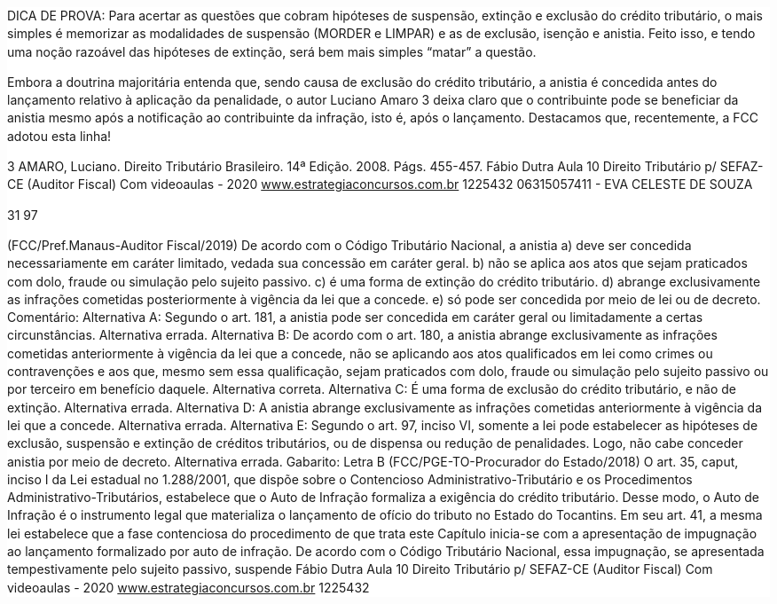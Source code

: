 DICA  DE PROVA: Para  acertar  as  questões  que  cobram  hipóteses  de  suspensão,  extinção  e exclusão do crédito tributário, o mais simples é memorizar as modalidades de suspensão (MORDER e LIMPAR) e as de exclusão, isenção e anistia. Feito isso, e tendo uma noção razoável das hipóteses de extinção, será bem mais simples “matar” a questão.

Embora  a  doutrina majoritária  entenda  que,  sendo  causa  de  exclusão  do  crédito  tributário,  a anistia  é  concedida  antes  do  lançamento  relativo  à  aplicação  da  penalidade,  o  autor  Luciano Amaro
3
deixa claro que o contribuinte pode se beneficiar da anistia  mesmo após a notificação ao contribuinte da infração, isto é, após o lançamento.
Destacamos que, recentemente, a FCC adotou esta linha!


3
AMARO, Luciano. Direito Tributário Brasileiro. 14ª Edição. 2008. Págs. 455-457.
Fábio Dutra
Aula 10
Direito Tributário p/ SEFAZ-CE (Auditor Fiscal) Com videoaulas - 2020 www.estrategiaconcursos.com.br 1225432
06315057411 - EVA CELESTE DE SOUZA 







31
97


(FCC/Pref.Manaus-Auditor  Fiscal/2019) De  acordo  com  o  Código  Tributário  Nacional,  a anistia
a)  deve  ser  concedida necessariamente  em  caráter  limitado,  vedada  sua  concessão  em caráter geral.
b)  não  se  aplica  aos  atos  que  sejam  praticados  com  dolo,  fraude  ou  simulação  pelo  sujeito passivo.
c) é uma forma de extinção do crédito tributário.
d)  abrange  exclusivamente  as  infrações  cometidas  posteriormente  à  vigência  da  lei  que  a concede.
e) só pode ser concedida por meio de lei ou de decreto.
Comentário:
Alternativa  A: Segundo  o  art.  181,  a  anistia  pode  ser concedida  em  caráter  geral  ou limitadamente a certas circunstâncias. Alternativa errada.
Alternativa  B: De acordo  com  o  art.  180,  a  anistia  abrange  exclusivamente  as  infrações cometidas  anteriormente  à  vigência  da  lei  que  a  concede,  não  se  aplicando  aos  atos qualificados em lei como crimes ou contravenções e aos que,  mesmo  sem essa qualificação, sejam  praticados  com  dolo,  fraude  ou  simulação  pelo  sujeito  passivo  ou  por  terceiro  em benefício daquele. Alternativa correta.
Alternativa  C: É uma forma de exclusão do crédito tributário, e não de extinção. Alternativa errada.
Alternativa  D: A  anistia  abrange  exclusivamente  as  infrações  cometidas  anteriormente  à vigência da lei que a concede. Alternativa errada.
Alternativa  E: Segundo  o  art.  97,  inciso  VI,  somente a  lei  pode  estabelecer  as  hipóteses  de exclusão,  suspensão  e  extinção  de  créditos  tributários,  ou  de  dispensa  ou  redução  de penalidades. Logo, não cabe conceder anistia por meio de decreto. Alternativa errada.
Gabarito: Letra B
(FCC/PGE-TO-Procurador  do  Estado/2018) O  art.  35,  caput,  inciso  I  da  Lei estadual  no 1.288/2001, que  dispõe  sobre  o  Contencioso  Administrativo-Tributário  e  os  Procedimentos Administrativo-Tributários,  estabelece  que  o  Auto  de  Infração  formaliza  a  exigência  do crédito  tributário.  Desse  modo,  o  Auto  de  Infração  é  o  instrumento  legal  que  materializa  o lançamento  de  ofício  do  tributo  no  Estado  do  Tocantins.  Em  seu  art.  41,  a  mesma  lei estabelece que a fase contenciosa do procedimento de que trata este Capítulo inicia-se com a apresentação de  impugnação  ao  lançamento  formalizado  por auto  de  infração.  De  acordo com  o  Código  Tributário  Nacional, essa  impugnação,  se  apresentada  tempestivamente  pelo sujeito passivo, suspende Fábio Dutra
Aula 10
Direito Tributário p/ SEFAZ-CE (Auditor Fiscal) Com videoaulas - 2020 www.estrategiaconcursos.com.br 1225432